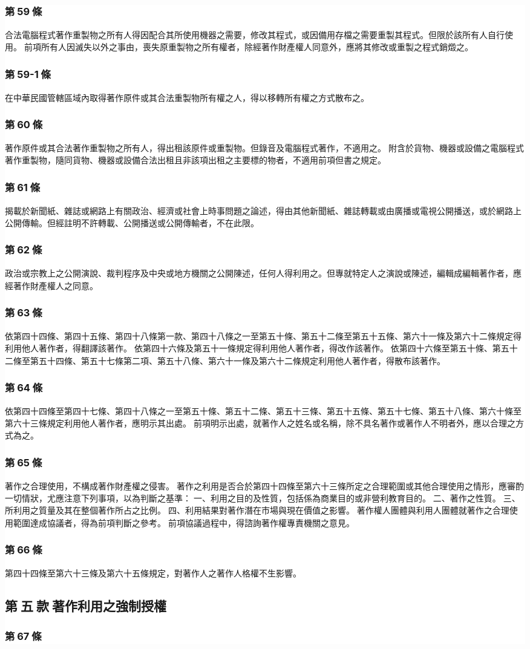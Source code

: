 ### 第 59 條

合法電腦程式著作重製物之所有人得因配合其所使用機器之需要，修改其程式，或因備用存檔之需要重製其程式。但限於該所有人自行使用。
前項所有人因滅失以外之事由，喪失原重製物之所有權者，除經著作財產權人同意外，應將其修改或重製之程式銷燬之。

### 第 59-1 條

在中華民國管轄區域內取得著作原件或其合法重製物所有權之人，得以移轉所有權之方式散布之。

### 第 60 條

著作原件或其合法著作重製物之所有人，得出租該原件或重製物。但錄音及電腦程式著作，不適用之。
附含於貨物、機器或設備之電腦程式著作重製物，隨同貨物、機器或設備合法出租且非該項出租之主要標的物者，不適用前項但書之規定。

### 第 61 條

揭載於新聞紙、雜誌或網路上有關政治、經濟或社會上時事問題之論述，得由其他新聞紙、雜誌轉載或由廣播或電視公開播送，或於網路上公開傳輸。但經註明不許轉載、公開播送或公開傳輸者，不在此限。

### 第 62 條

政治或宗教上之公開演說、裁判程序及中央或地方機關之公開陳述，任何人得利用之。但專就特定人之演說或陳述，編輯成編輯著作者，應經著作財產權人之同意。

### 第 63 條

依第四十四條、第四十五條、第四十八條第一款、第四十八條之一至第五十條、第五十二條至第五十五條、第六十一條及第六十二條規定得利用他人著作者，得翻譯該著作。
依第四十六條及第五十一條規定得利用他人著作者，得改作該著作。
依第四十六條至第五十條、第五十二條至第五十四條、第五十七條第二項、第五十八條、第六十一條及第六十二條規定利用他人著作者，得散布該著作。

### 第 64 條

依第四十四條至第四十七條、第四十八條之一至第五十條、第五十二條、第五十三條、第五十五條、第五十七條、第五十八條、第六十條至第六十三條規定利用他人著作者，應明示其出處。
前項明示出處，就著作人之姓名或名稱，除不具名著作或著作人不明者外，應以合理之方式為之。

### 第 65 條

著作之合理使用，不構成著作財產權之侵害。
著作之利用是否合於第四十四條至第六十三條所定之合理範圍或其他合理使用之情形，應審酌一切情狀，尤應注意下列事項，以為判斷之基準：
一、利用之目的及性質，包括係為商業目的或非營利教育目的。
二、著作之性質。
三、所利用之質量及其在整個著作所占之比例。
四、利用結果對著作潛在市場與現在價值之影響。
著作權人團體與利用人團體就著作之合理使用範圍達成協議者，得為前項判斷之參考。
前項協議過程中，得諮詢著作權專責機關之意見。

### 第 66 條

第四十四條至第六十三條及第六十五條規定，對著作人之著作人格權不生影響。

##          第 五 款 著作利用之強制授權

### 第 67 條
